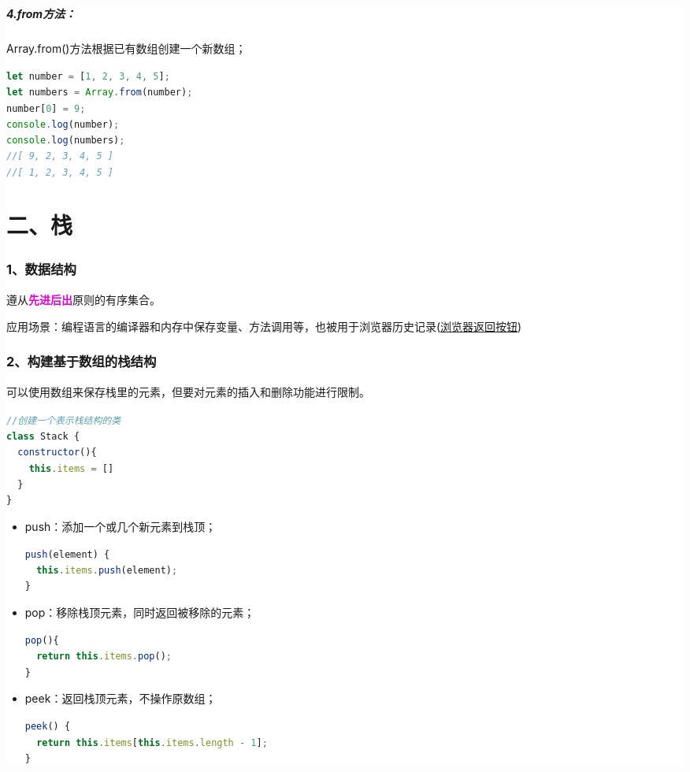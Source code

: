 ##### 4.from方法：

Array.from()方法根据已有数组创建一个新数组；

```javascript
let number = [1, 2, 3, 4, 5];
let numbers = Array.from(number);
number[0] = 9;
console.log(number);
console.log(numbers);
//[ 9, 2, 3, 4, 5 ]
//[ 1, 2, 3, 4, 5 ]
```



# 二、栈

### 1、数据结构

遵从<font color=deepred>**先进后出**</font>原则的有序集合。

应用场景：编程语言的编译器和内存中保存变量、方法调用等，也被用于浏览器历史记录(<u>浏览器返回按钮</u>)



### 2、构建基于数组的栈结构

可以使用数组来保存栈里的元素，但要对元素的插入和删除功能进行限制。

```javascript
//创建一个表示栈结构的类
class Stack {
  constructor(){
    this.items = []
  }
}
```

- push：添加一个或几个新元素到栈顶；

  ```javascript
  push(element) {
    this.items.push(element);
  }
  ```

- pop：移除栈顶元素，同时返回被移除的元素；

  ```javascript
  pop(){
    return this.items.pop();
  }
  ```

- peek：返回栈顶元素，不操作原数组；

  ```javascript
  peek() {
    return this.items[this.items.length - 1];
  }
  ```
